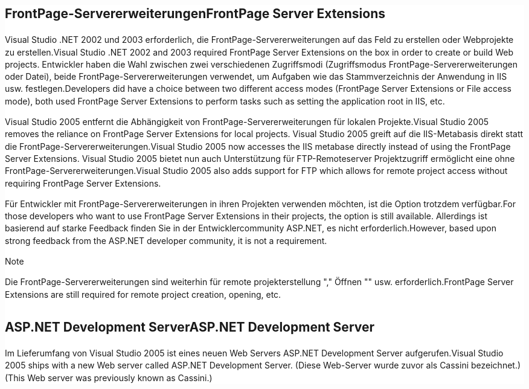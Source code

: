 ## <a name="frontpage-server-extensions"></a><span data-ttu-id="f9ae4-112">FrontPage-Servererweiterungen</span><span class="sxs-lookup"><span data-stu-id="f9ae4-112">FrontPage Server Extensions</span></span>

<span data-ttu-id="f9ae4-113">Visual Studio .NET 2002 und 2003 erforderlich, die FrontPage-Servererweiterungen auf das Feld zu erstellen oder Webprojekte zu erstellen.</span><span class="sxs-lookup"><span data-stu-id="f9ae4-113">Visual Studio .NET 2002 and 2003 required FrontPage Server Extensions on the box in order to create or build Web projects.</span></span> <span data-ttu-id="f9ae4-114">Entwickler haben die Wahl zwischen zwei verschiedenen Zugriffsmodi (Zugriffsmodus FrontPage-Servererweiterungen oder Datei), beide FrontPage-Servererweiterungen verwendet, um Aufgaben wie das Stammverzeichnis der Anwendung in IIS usw. festlegen.</span><span class="sxs-lookup"><span data-stu-id="f9ae4-114">Developers did have a choice between two different access modes (FrontPage Server Extensions or File access mode), both used FrontPage Server Extensions to perform tasks such as setting the application root in IIS, etc.</span></span>

<span data-ttu-id="f9ae4-115">Visual Studio 2005 entfernt die Abhängigkeit von FrontPage-Servererweiterungen für lokalen Projekte.</span><span class="sxs-lookup"><span data-stu-id="f9ae4-115">Visual Studio 2005 removes the reliance on FrontPage Server Extensions for local projects.</span></span> <span data-ttu-id="f9ae4-116">Visual Studio 2005 greift auf die IIS-Metabasis direkt statt die FrontPage-Servererweiterungen.</span><span class="sxs-lookup"><span data-stu-id="f9ae4-116">Visual Studio 2005 now accesses the IIS metabase directly instead of using the FrontPage Server Extensions.</span></span> <span data-ttu-id="f9ae4-117">Visual Studio 2005 bietet nun auch Unterstützung für FTP-Remoteserver Projektzugriff ermöglicht eine ohne FrontPage-Servererweiterungen.</span><span class="sxs-lookup"><span data-stu-id="f9ae4-117">Visual Studio 2005 also adds support for FTP which allows for remote project access without requiring FrontPage Server Extensions.</span></span>

<span data-ttu-id="f9ae4-118">Für Entwickler mit FrontPage-Servererweiterungen in ihren Projekten verwenden möchten, ist die Option trotzdem verfügbar.</span><span class="sxs-lookup"><span data-stu-id="f9ae4-118">For those developers who want to use FrontPage Server Extensions in their projects, the option is still available.</span></span> <span data-ttu-id="f9ae4-119">Allerdings ist basierend auf starke Feedback finden Sie in der Entwicklercommunity ASP.NET, es nicht erforderlich.</span><span class="sxs-lookup"><span data-stu-id="f9ae4-119">However, based upon strong feedback from the ASP.NET developer community, it is not a requirement.</span></span>

> [!NOTE]
> <span data-ttu-id="f9ae4-120">Die FrontPage-Servererweiterungen sind weiterhin für remote projekterstellung "," Öffnen "" usw. erforderlich.</span><span class="sxs-lookup"><span data-stu-id="f9ae4-120">FrontPage Server Extensions are still required for remote project creation, opening, etc.</span></span>


## <a name="aspnet-development-server"></a><span data-ttu-id="f9ae4-121">ASP.NET Development Server</span><span class="sxs-lookup"><span data-stu-id="f9ae4-121">ASP.NET Development Server</span></span>

<span data-ttu-id="f9ae4-122">Im Lieferumfang von Visual Studio 2005 ist eines neuen Web Servers ASP.NET Development Server aufgerufen.</span><span class="sxs-lookup"><span data-stu-id="f9ae4-122">Visual Studio 2005 ships with a new Web server called ASP.NET Development Server.</span></span> <span data-ttu-id="f9ae4-123">(Diese Web-Server wurde zuvor als Cassini bezeichnet.)</span><span class="sxs-lookup"><span data-stu-id="f9ae4-123">(This Web server was previously known as Cassini.)</span></span>
